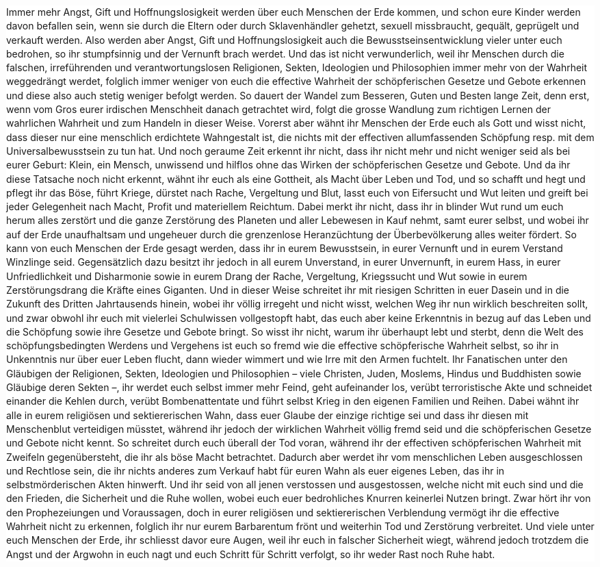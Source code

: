 Immer mehr Angst, Gift und Hoffnungslosigkeit werden über euch Menschen der Erde kommen, und schon eure Kinder werden davon befallen sein, wenn sie durch die Eltern oder durch Sklavenhändler gehetzt, sexuell missbraucht, gequält, geprügelt und verkauft werden. Also werden aber Angst, Gift und Hoffnungslosigkeit auch die Bewusstseinsentwicklung vieler unter euch bedrohen, so ihr stumpfsinnig und der Vernunft brach werdet. Und das ist nicht verwunderlich, weil ihr Menschen durch die falschen, irreführenden und verantwortungslosen Religionen, Sekten, Ideologien und Philosophien immer mehr von der Wahrheit weggedrängt werdet, folglich immer weniger von euch die effective Wahrheit der schöpferischen Gesetze und Gebote erkennen und diese also auch stetig weniger befolgt werden. So dauert der Wandel zum Besseren, Guten und Besten lange Zeit, denn erst, wenn vom Gros eurer irdischen Menschheit danach getrachtet wird, folgt die grosse Wandlung zum richtigen Lernen der wahrlichen Wahrheit und zum Handeln in dieser Weise. Vorerst aber wähnt ihr Menschen der Erde euch als Gott und wisst nicht, dass dieser nur eine menschlich erdichtete Wahngestalt ist, die nichts mit der effectiven allumfassenden Schöpfung resp. mit dem Universalbewusstsein zu tun hat. Und noch geraume Zeit erkennt ihr nicht, dass ihr nicht mehr und nicht weniger seid als bei eurer Geburt: Klein, ein Mensch, unwissend und hilflos ohne das Wirken der schöpferischen Gesetze und Gebote. Und da ihr diese Tatsache noch nicht erkennt, wähnt ihr euch als eine Gottheit, als Macht über Leben und Tod, und so schafft und hegt und pflegt ihr das Böse, führt Kriege, dürstet nach Rache, Vergeltung und Blut, lasst euch von Eifersucht und Wut leiten und greift bei jeder Gelegenheit nach Macht, Profit und materiellem Reichtum. Dabei merkt ihr nicht, dass ihr in blinder Wut rund um euch herum alles zerstört und die ganze Zerstörung des Planeten und aller Lebewesen in Kauf nehmt, samt eurer selbst, und wobei ihr auf der Erde unaufhaltsam und ungeheuer durch die grenzenlose Heranzüchtung der Überbevölkerung alles weiter fördert. So kann von euch Menschen der Erde gesagt werden, dass ihr in eurem Bewusstsein, in eurer Vernunft und in eurem Verstand Winzlinge seid. Gegensätzlich dazu besitzt ihr jedoch in all eurem Unverstand, in eurer Unvernunft, in eurem Hass, in eurer Unfriedlichkeit und Disharmonie sowie in eurem Drang der Rache, Vergeltung, Kriegssucht und Wut sowie in eurem Zerstörungsdrang die Kräfte eines Giganten. Und in dieser Weise schreitet ihr mit riesigen Schritten in euer Dasein und in die Zukunft des Dritten Jahrtausends hinein, wobei ihr völlig irregeht und nicht wisst, welchen Weg ihr nun wirklich beschreiten sollt, und zwar obwohl ihr euch mit vielerlei Schulwissen vollgestopft habt, das euch aber keine Erkenntnis in bezug auf das Leben und die Schöpfung sowie ihre Gesetze und Gebote bringt. So wisst ihr nicht, warum ihr überhaupt lebt und sterbt, denn die Welt des schöpfungsbedingten Werdens und Vergehens ist euch so fremd wie die effective schöpferische Wahrheit selbst, so ihr in Unkenntnis nur über euer Leben flucht, dann wieder wimmert und wie Irre mit den Armen fuchtelt.
Ihr Fanatischen unter den Gläubigen der Religionen, Sekten, Ideologien und Philosophien – viele Christen, Juden, Moslems, Hindus und Buddhisten sowie Gläubige deren Sekten –, ihr werdet euch selbst immer mehr Feind, geht aufeinander los, verübt terroristische Akte und schneidet einander die Kehlen durch, verübt Bombenattentate und führt selbst Krieg in den eigenen Familien und Reihen. Dabei wähnt ihr alle in eurem religiösen und sektiererischen Wahn, dass euer Glaube der einzige richtige sei und dass ihr diesen mit Menschenblut verteidigen müsstet, während ihr jedoch der wirklichen Wahrheit völlig fremd seid und die schöpferischen Gesetze und Gebote nicht kennt. So schreitet durch euch überall der Tod voran, während ihr der effectiven schöpferischen Wahrheit mit Zweifeln gegenübersteht, die ihr als böse Macht betrachtet. Dadurch aber werdet ihr vom menschlichen Leben ausgeschlossen und Rechtlose sein, die ihr nichts anderes zum Verkauf habt für euren Wahn als euer eigenes Leben, das ihr in selbstmörderischen Akten hinwerft. Und ihr seid von all jenen verstossen und ausgestossen, welche nicht mit euch sind und die den Frieden, die Sicherheit und die Ruhe wollen, wobei euch euer bedrohliches Knurren keinerlei Nutzen bringt. Zwar hört ihr von den Prophezeiungen und Voraussagen, doch in eurer religiösen und sektiererischen Verblendung vermögt ihr die effective Wahrheit nicht zu erkennen, folglich ihr nur eurem Barbarentum frönt und weiterhin Tod und Zerstörung verbreitet. Und viele unter euch Menschen der Erde, ihr schliesst davor eure Augen, weil ihr euch in falscher Sicherheit wiegt, während jedoch trotzdem die Angst und der Argwohn in euch nagt und euch Schritt für Schritt verfolgt, so ihr weder Rast noch Ruhe habt.